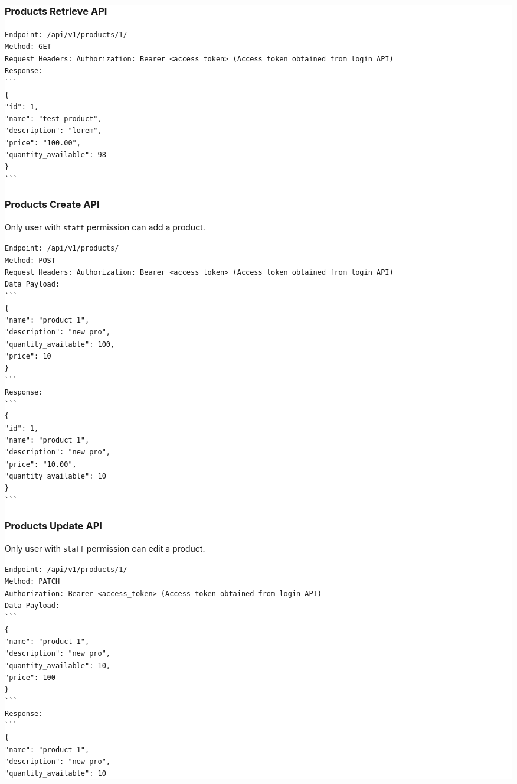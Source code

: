 

### Products Retrieve API
    Endpoint: /api/v1/products/1/
    Method: GET
    Request Headers: Authorization: Bearer <access_token> (Access token obtained from login API)
    Response: 
    ```
    {
    "id": 1,
    "name": "test product",
    "description": "lorem",
    "price": "100.00",
    "quantity_available": 98
    }
    ```

### Products Create API

Only user with `staff` permission can add a product.

    Endpoint: /api/v1/products/
    Method: POST
    Request Headers: Authorization: Bearer <access_token> (Access token obtained from login API)
    Data Payload:
    ```
    {
    "name": "product 1",
    "description": "new pro",
    "quantity_available": 100,
    "price": 10
    }
    ```
    Response: 
    ```
    {
    "id": 1,
    "name": "product 1",
    "description": "new pro",
    "price": "10.00",
    "quantity_available": 10
    }
    ```

### Products Update API
Only user with `staff` permission can edit a product.

    Endpoint: /api/v1/products/1/
    Method: PATCH
    Authorization: Bearer <access_token> (Access token obtained from login API)
    Data Payload:
    ```
    {
    "name": "product 1",
    "description": "new pro",
    "quantity_available": 10,
    "price": 100
    }
    ```
    Response: 
    ```
    {
    "name": "product 1",
    "description": "new pro",
    "quantity_available": 10